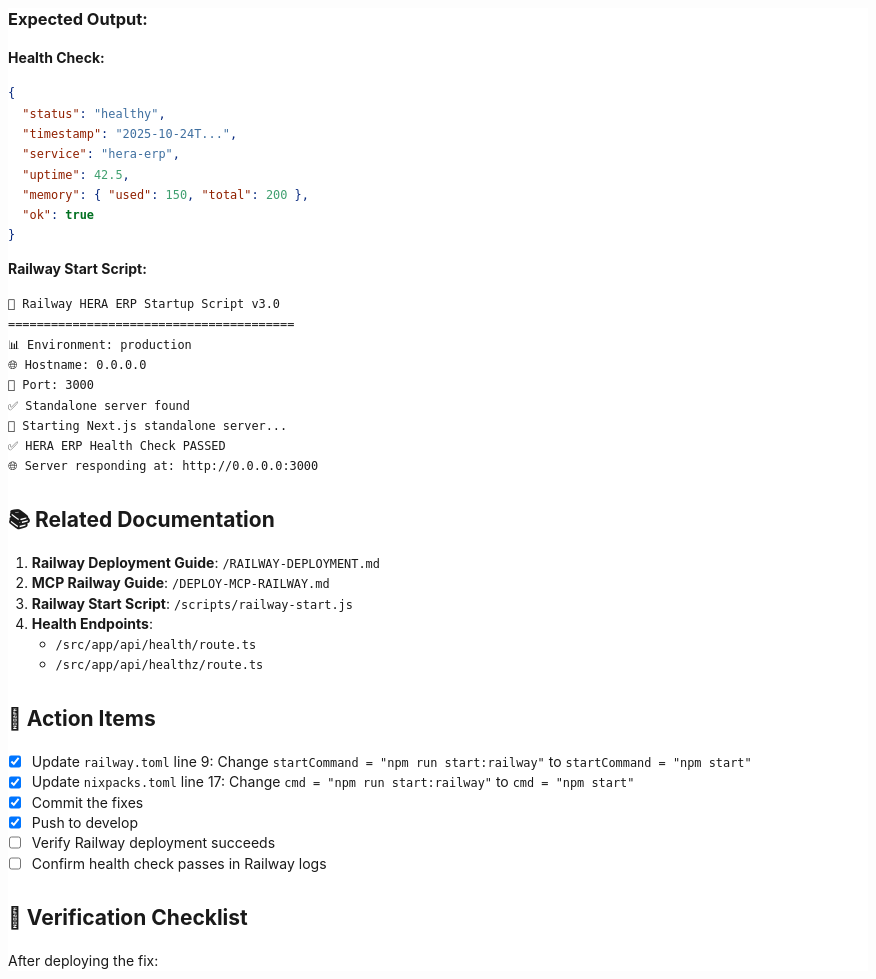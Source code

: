 ```bash
```

### Expected Output:

**Health Check:**
```json
{
  "status": "healthy",
  "timestamp": "2025-10-24T...",
  "service": "hera-erp",
  "uptime": 42.5,
  "memory": { "used": 150, "total": 200 },
  "ok": true
}
```

**Railway Start Script:**
```
🚂 Railway HERA ERP Startup Script v3.0
========================================
📊 Environment: production
🌐 Hostname: 0.0.0.0
🔌 Port: 3000
✅ Standalone server found
🚀 Starting Next.js standalone server...
✅ HERA ERP Health Check PASSED
🌐 Server responding at: http://0.0.0.0:3000
```

## 📚 Related Documentation

1. **Railway Deployment Guide**: `/RAILWAY-DEPLOYMENT.md`
2. **MCP Railway Guide**: `/DEPLOY-MCP-RAILWAY.md`
3. **Railway Start Script**: `/scripts/railway-start.js`
4. **Health Endpoints**:
   - `/src/app/api/health/route.ts`
   - `/src/app/api/healthz/route.ts`

## 🎯 Action Items

- [x] Update `railway.toml` line 9: Change `startCommand = "npm run start:railway"` to `startCommand = "npm start"`
- [x] Update `nixpacks.toml` line 17: Change `cmd = "npm run start:railway"` to `cmd = "npm start"`
- [x] Commit the fixes
- [x] Push to develop
- [ ] Verify Railway deployment succeeds
- [ ] Confirm health check passes in Railway logs

## 🔐 Verification Checklist

After deploying the fix:
